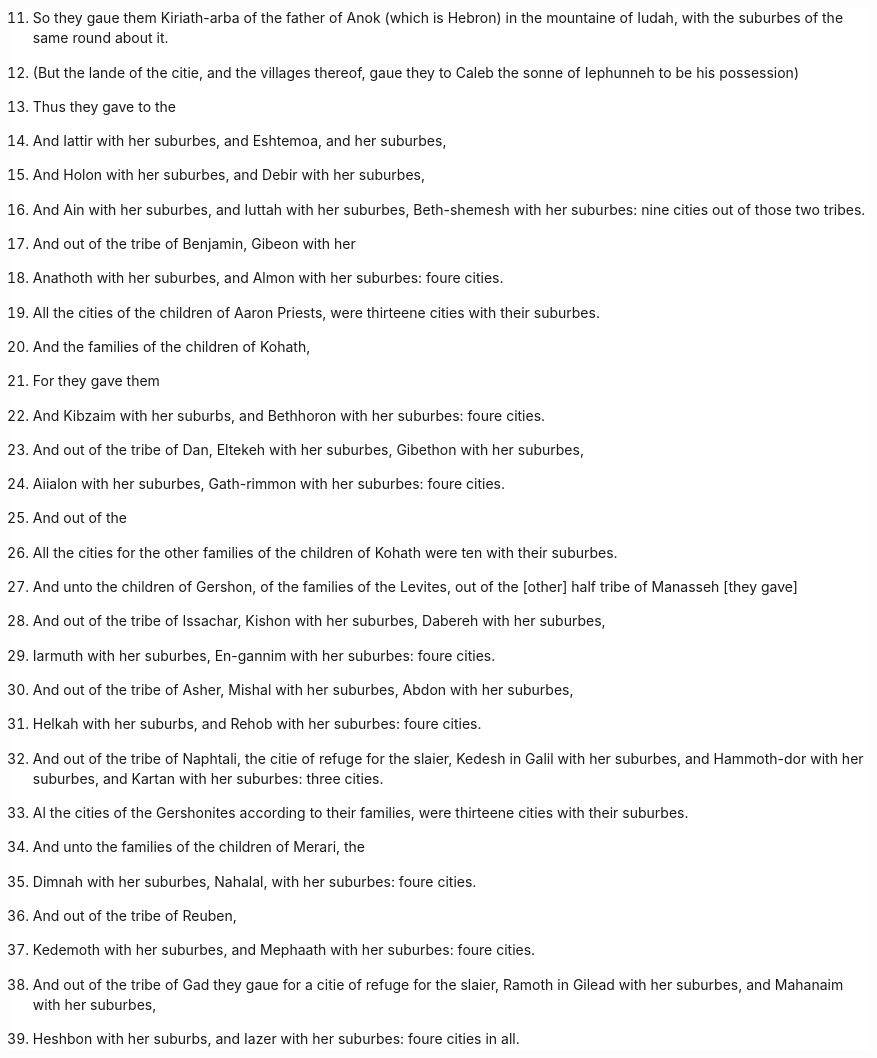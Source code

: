 11. So they gaue them Kiriath-arba of the father of Anok (which is Hebron) in the mountaine of Iudah, with the suburbes of the same round about it.

12. (But the lande of the citie, and the villages thereof, gaue they to Caleb the sonne of Iephunneh to be his possession)

13. Thus they gave to the 

14. And Iattir with her suburbes, and Eshtemoa, and her suburbes,

15. And Holon with her suburbes, and Debir with her suburbes,

16. And Ain with her suburbes, and Iuttah with her suburbes, Beth-shemesh with her suburbes: nine cities out of those two tribes.

17. And out of the tribe of Benjamin, Gibeon with her 

18. Anathoth with her suburbes, and Almon with her suburbes: foure cities.

19. All the cities of the children of Aaron Priests, were thirteene cities with their suburbes.

20. And the families of the children of Kohath, 

21. For they gave them 

22. And Kibzaim with her suburbs, and Bethhoron with her suburbes: foure cities.

23. And out of the tribe of Dan, Eltekeh with her suburbes, Gibethon with her suburbes,

24. Aiialon with her suburbes, Gath-rimmon with her suburbes: foure cities.

25. And out of the 

26. All the cities for the other families of the children of Kohath were ten with their suburbes.

27. And unto the children of Gershon, of the families of the Levites, out of the [other] half tribe of Manasseh [they gave] 

28. And out of the tribe of Issachar, Kishon with her suburbes, Dabereh with her suburbes,

29. Iarmuth with her suburbes, En-gannim with her suburbes: foure cities.

30. And out of the tribe of Asher, Mishal with her suburbes, Abdon with her suburbes,

31. Helkah with her suburbs, and Rehob with her suburbes: foure cities.

32. And out of the tribe of Naphtali, the citie of refuge for the slaier, Kedesh in Galil with her suburbes, and Hammoth-dor with her suburbes, and Kartan with her suburbes: three cities.

33. Al the cities of the Gershonites according to their families, were thirteene cities with their suburbes.

34. And unto the families of the children of Merari, the 

35. Dimnah with her suburbes, Nahalal, with her suburbes: foure cities.

36. And out of the tribe of Reuben, 

37. Kedemoth with her suburbes, and Mephaath with her suburbes: foure cities.

38. And out of the tribe of Gad they gaue for a citie of refuge for the slaier, Ramoth in Gilead with her suburbes, and Mahanaim with her suburbes,

39. Heshbon with her suburbs, and Iazer with her suburbes: foure cities in all.
